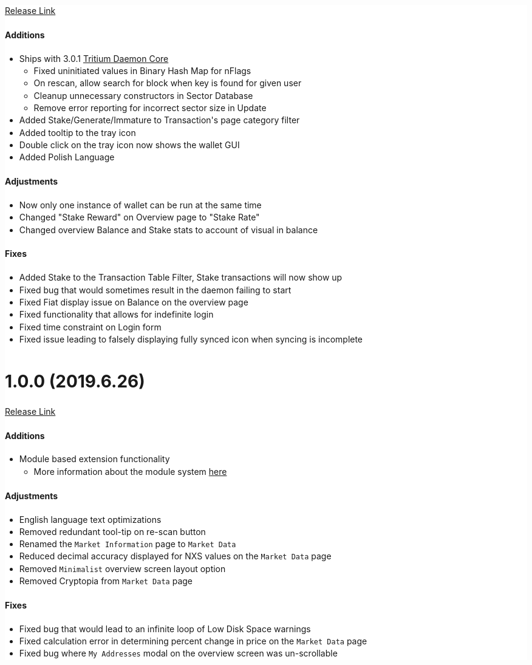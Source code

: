 [Release Link](https://github.com/Nexusoft/NexusInterface/releases/tag/1.0.1)

#### Additions

- Ships with 3.0.1 [Tritium Daemon Core](https://github.com/Nexusoft/LLL-TAO/releases/tag/3.0.1)
  - Fixed uninitiated values in Binary Hash Map for nFlags
  - On rescan, allow search for block when key is found for given user
  - Cleanup unnecessary constructors in Sector Database
  - Remove error reporting for incorrect sector size in Update
- Added Stake/Generate/Immature to Transaction's page category filter
- Added tooltip to the tray icon
- Double click on the tray icon now shows the wallet GUI
- Added Polish Language

#### Adjustments

- Now only one instance of wallet can be run at the same time
- Changed "Stake Reward" on Overview page to "Stake Rate"
- Changed overview Balance and Stake stats to account of visual in balance

#### Fixes

- Added Stake to the Transaction Table Filter, Stake transactions will now show up
- Fixed bug that would sometimes result in the daemon failing to start
- Fixed Fiat display issue on Balance on the overview page
- Fixed functionality that allows for indefinite login
- Fixed time constraint on Login form
- Fixed issue leading to falsely displaying fully synced icon when syncing is incomplete

# 1.0.0 (2019.6.26)

[Release Link](https://github.com/Nexusoft/NexusInterface/releases/tag/Release-1.0.0)

#### Additions

- Module based extension functionality
  - More information about the module system [here](https://nexusoft.github.io/nw-modules-documentation/)

#### Adjustments

- English language text optimizations
- Removed redundant tool-tip on re-scan button
- Renamed the `Market Information` page to `Market Data`
- Reduced decimal accuracy displayed for NXS values on the `Market Data` page
- Removed `Minimalist` overview screen layout option
- Removed Cryptopia from `Market Data` page

#### Fixes

- Fixed bug that would lead to an infinite loop of Low Disk Space warnings
- Fixed calculation error in determining percent change in price on the `Market Data` page
- Fixed bug where `My Addresses` modal on the overview screen was un-scrollable
